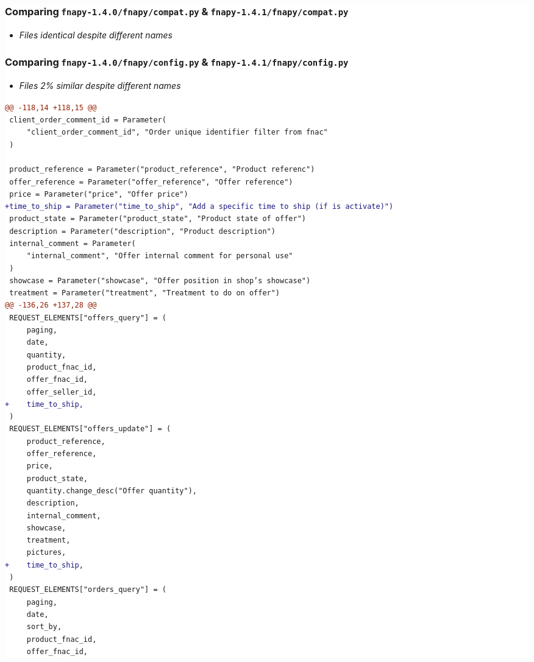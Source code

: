 ### Comparing `fnapy-1.4.0/fnapy/compat.py` & `fnapy-1.4.1/fnapy/compat.py`

 * *Files identical despite different names*

### Comparing `fnapy-1.4.0/fnapy/config.py` & `fnapy-1.4.1/fnapy/config.py`

 * *Files 2% similar despite different names*

```diff
@@ -118,14 +118,15 @@
 client_order_comment_id = Parameter(
     "client_order_comment_id", "Order unique identifier filter from fnac"
 )
 
 product_reference = Parameter("product_reference", "Product referenc")
 offer_reference = Parameter("offer_reference", "Offer reference")
 price = Parameter("price", "Offer price")
+time_to_ship = Parameter("time_to_ship", "Add a specific time to ship (if is activate)")
 product_state = Parameter("product_state", "Product state of offer")
 description = Parameter("description", "Product description")
 internal_comment = Parameter(
     "internal_comment", "Offer internal comment for personal use"
 )
 showcase = Parameter("showcase", "Offer position in shop’s showcase")
 treatment = Parameter("treatment", "Treatment to do on offer")
@@ -136,26 +137,28 @@
 REQUEST_ELEMENTS["offers_query"] = (
     paging,
     date,
     quantity,
     product_fnac_id,
     offer_fnac_id,
     offer_seller_id,
+    time_to_ship,
 )
 REQUEST_ELEMENTS["offers_update"] = (
     product_reference,
     offer_reference,
     price,
     product_state,
     quantity.change_desc("Offer quantity"),
     description,
     internal_comment,
     showcase,
     treatment,
     pictures,
+    time_to_ship,
 )
 REQUEST_ELEMENTS["orders_query"] = (
     paging,
     date,
     sort_by,
     product_fnac_id,
     offer_fnac_id,
```
